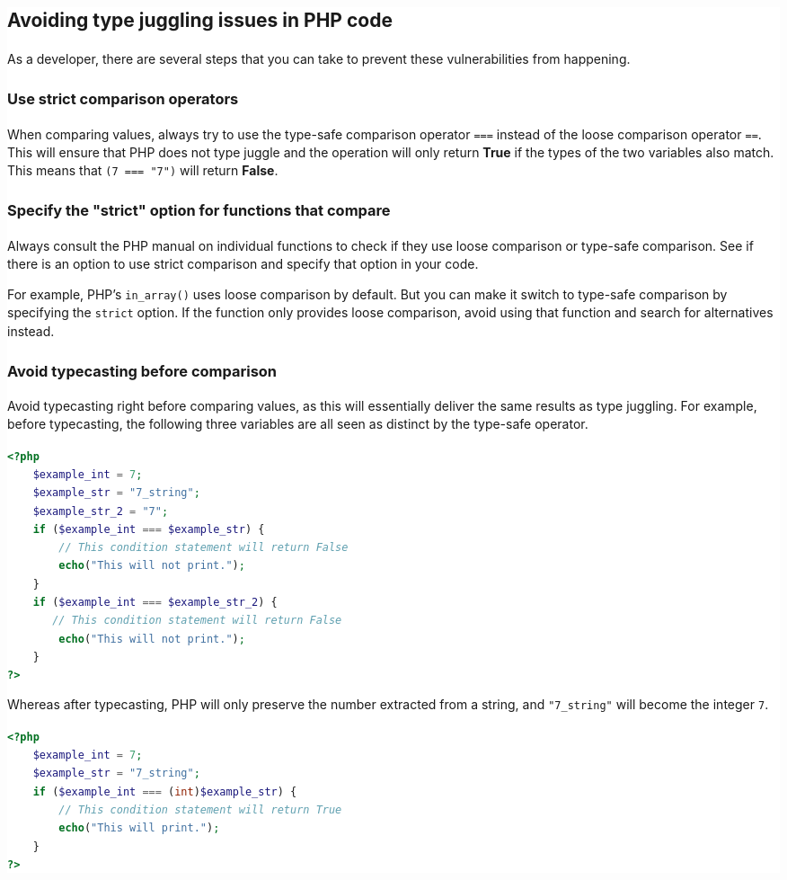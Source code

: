 ## Avoiding type juggling issues in PHP code

As a developer, there are several steps that you can take to prevent these vulnerabilities from happening.

### Use strict comparison operators

When comparing values, always try to use the type-safe comparison operator `===` instead of the loose comparison operator `==`.
This will ensure that PHP does not type juggle and the operation will only return **True** if the types of the two variables also match.
This means that `(7 === "7")` will return **False**.

### Specify the "strict" option for functions that compare

Always consult the PHP manual on individual functions to check if they use loose comparison or type-safe comparison.
See if there is an option to use strict comparison and specify that option in your code.

For example, PHP’s `in_array()` uses loose comparison by default.
But you can make it switch to type-safe comparison by specifying the `strict` option.
If the function only provides loose comparison, avoid using that function and search for alternatives instead.

### Avoid typecasting before comparison

Avoid typecasting right before comparing values, as this will essentially deliver the same results as type juggling.
For example, before typecasting, the following three variables are all seen as distinct by the type-safe operator.

```php
<?php
    $example_int = 7;
    $example_str = "7_string";
    $example_str_2 = "7";
    if ($example_int === $example_str) {
        // This condition statement will return False
        echo("This will not print.");
    }
    if ($example_int === $example_str_2) {
       // This condition statement will return False
        echo("This will not print.");
    }
?>
```

Whereas after typecasting, PHP will only preserve the number extracted from a string, and `"7_string"` will become the integer `7`.

```php
<?php
    $example_int = 7;
    $example_str = "7_string";
    if ($example_int === (int)$example_str) {
        // This condition statement will return True
        echo("This will print.");
    }
?>
```
